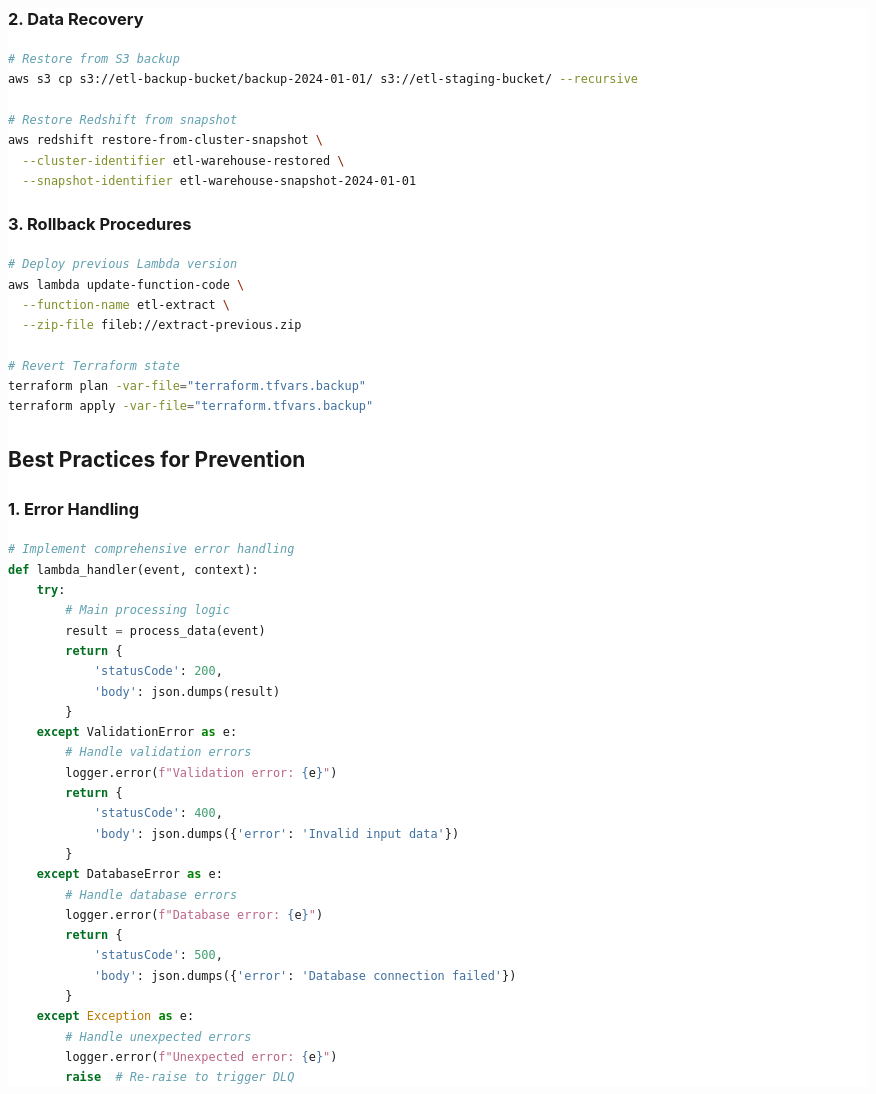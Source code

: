 ### 2. Data Recovery
```bash
# Restore from S3 backup
aws s3 cp s3://etl-backup-bucket/backup-2024-01-01/ s3://etl-staging-bucket/ --recursive

# Restore Redshift from snapshot
aws redshift restore-from-cluster-snapshot \
  --cluster-identifier etl-warehouse-restored \
  --snapshot-identifier etl-warehouse-snapshot-2024-01-01
```

### 3. Rollback Procedures
```bash
# Deploy previous Lambda version
aws lambda update-function-code \
  --function-name etl-extract \
  --zip-file fileb://extract-previous.zip

# Revert Terraform state
terraform plan -var-file="terraform.tfvars.backup"
terraform apply -var-file="terraform.tfvars.backup"
```

## Best Practices for Prevention

### 1. Error Handling
```python
# Implement comprehensive error handling
def lambda_handler(event, context):
    try:
        # Main processing logic
        result = process_data(event)
        return {
            'statusCode': 200,
            'body': json.dumps(result)
        }
    except ValidationError as e:
        # Handle validation errors
        logger.error(f"Validation error: {e}")
        return {
            'statusCode': 400,
            'body': json.dumps({'error': 'Invalid input data'})
        }
    except DatabaseError as e:
        # Handle database errors
        logger.error(f"Database error: {e}")
        return {
            'statusCode': 500,
            'body': json.dumps({'error': 'Database connection failed'})
        }
    except Exception as e:
        # Handle unexpected errors
        logger.error(f"Unexpected error: {e}")
        raise  # Re-raise to trigger DLQ
```

